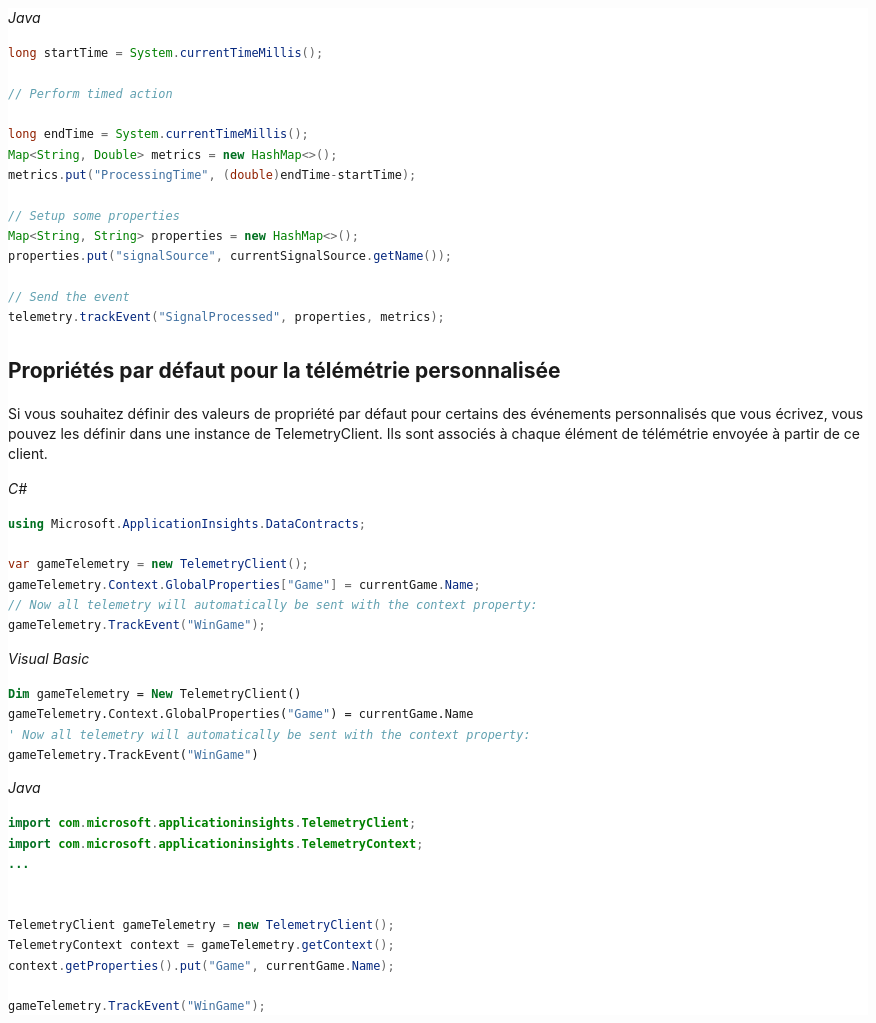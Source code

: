 *Java*

```java
long startTime = System.currentTimeMillis();

// Perform timed action

long endTime = System.currentTimeMillis();
Map<String, Double> metrics = new HashMap<>();
metrics.put("ProcessingTime", (double)endTime-startTime);

// Setup some properties
Map<String, String> properties = new HashMap<>();
properties.put("signalSource", currentSignalSource.getName());

// Send the event
telemetry.trackEvent("SignalProcessed", properties, metrics);
```

## <a name="default-properties-for-custom-telemetry"></a><a name="defaults"></a>Propriétés par défaut pour la télémétrie personnalisée

Si vous souhaitez définir des valeurs de propriété par défaut pour certains des événements personnalisés que vous écrivez, vous pouvez les définir dans une instance de TelemetryClient. Ils sont associés à chaque élément de télémétrie envoyée à partir de ce client.

*C#*

```csharp
using Microsoft.ApplicationInsights.DataContracts;

var gameTelemetry = new TelemetryClient();
gameTelemetry.Context.GlobalProperties["Game"] = currentGame.Name;
// Now all telemetry will automatically be sent with the context property:
gameTelemetry.TrackEvent("WinGame");
```

*Visual Basic*

```vb
Dim gameTelemetry = New TelemetryClient()
gameTelemetry.Context.GlobalProperties("Game") = currentGame.Name
' Now all telemetry will automatically be sent with the context property:
gameTelemetry.TrackEvent("WinGame")
```

*Java*

```java
import com.microsoft.applicationinsights.TelemetryClient;
import com.microsoft.applicationinsights.TelemetryContext;
...


TelemetryClient gameTelemetry = new TelemetryClient();
TelemetryContext context = gameTelemetry.getContext();
context.getProperties().put("Game", currentGame.Name);

gameTelemetry.TrackEvent("WinGame");
```
